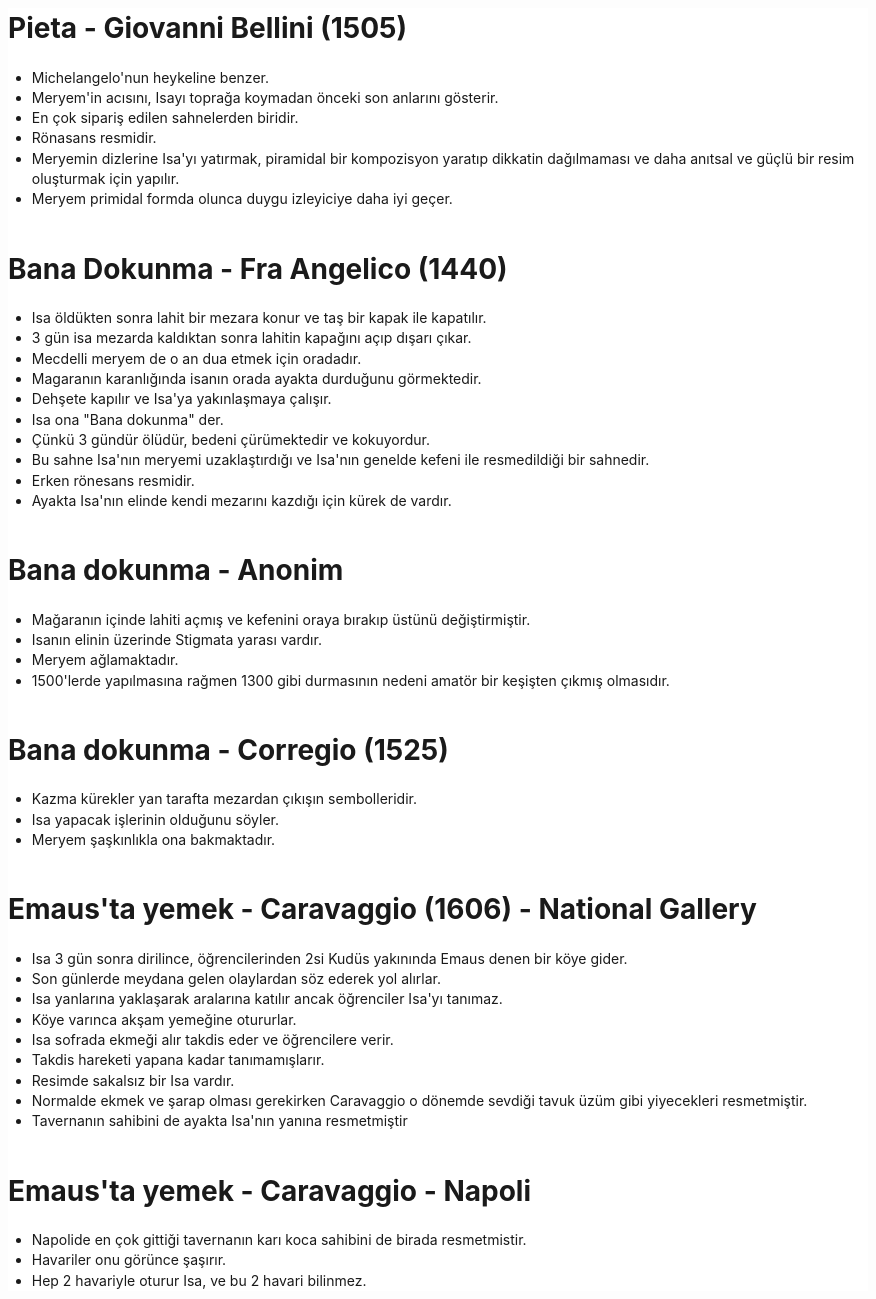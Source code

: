 # Pieta - Giovanni Bellini (1505)
- Michelangelo'nun heykeline benzer.
- Meryem'in acısını, Isayı toprağa koymadan önceki son anlarını gösterir.
- En çok sipariş edilen sahnelerden biridir.
- Rönasans resmidir.
- Meryemin dizlerine Isa'yı yatırmak, piramidal bir kompozisyon yaratıp dikkatin dağılmaması ve daha anıtsal ve güçlü bir resim oluşturmak için yapılır.
- Meryem primidal formda olunca duygu izleyiciye daha iyi geçer.

# Bana Dokunma - Fra Angelico (1440)
- Isa öldükten sonra lahit bir mezara konur ve taş bir kapak ile kapatılır.
- 3 gün isa mezarda kaldıktan sonra lahitin kapağını açıp dışarı çıkar. 
- Mecdelli meryem de o an dua etmek için oradadır. 
- Magaranın karanlığında isanın orada ayakta durduğunu görmektedir.
- Dehşete kapılır ve Isa'ya yakınlaşmaya çalışır. 
- Isa ona "Bana dokunma" der.
- Çünkü 3 gündür ölüdür, bedeni çürümektedir ve kokuyordur.
- Bu sahne Isa'nın meryemi uzaklaştırdığı ve Isa'nın genelde kefeni ile resmedildiği bir sahnedir.
- Erken rönesans resmidir.
- Ayakta Isa'nın elinde kendi mezarını kazdığı için kürek de vardır.

# Bana dokunma - Anonim
- Mağaranın içinde lahiti açmış ve kefenini oraya bırakıp üstünü değiştirmiştir.
- Isanın elinin üzerinde Stigmata yarası vardır.
- Meryem ağlamaktadır.
- 1500'lerde yapılmasına rağmen 1300 gibi durmasının nedeni amatör bir keşişten çıkmış olmasıdır.

# Bana dokunma - Corregio (1525)
- Kazma kürekler yan tarafta mezardan çıkışın sembolleridir.
- Isa yapacak işlerinin olduğunu söyler.
- Meryem şaşkınlıkla ona bakmaktadır.

# Emaus'ta yemek - Caravaggio (1606) - National Gallery 
- Isa 3 gün sonra dirilince, öğrencilerinden 2si Kudüs yakınında Emaus denen bir köye gider.
- Son günlerde meydana gelen olaylardan söz ederek yol alırlar.
- Isa yanlarına yaklaşarak aralarına katılır ancak öğrenciler Isa'yı tanımaz.
- Köye varınca akşam yemeğine otururlar. 
- Isa sofrada ekmeği alır takdis eder ve öğrencilere verir.
- Takdis hareketi yapana kadar tanımamışlarır.
- Resimde sakalsız bir Isa vardır.
- Normalde ekmek ve şarap olması gerekirken Caravaggio o dönemde sevdiği tavuk üzüm gibi yiyecekleri resmetmiştir.
- Tavernanın sahibini de ayakta Isa'nın yanına resmetmiştir 

# Emaus'ta yemek - Caravaggio - Napoli 
- Napolide en çok gittiği tavernanın karı koca sahibini de birada resmetmistir.
- Havariler onu görünce şaşırır.
- Hep 2 havariyle oturur Isa, ve bu 2 havari bilinmez. 
